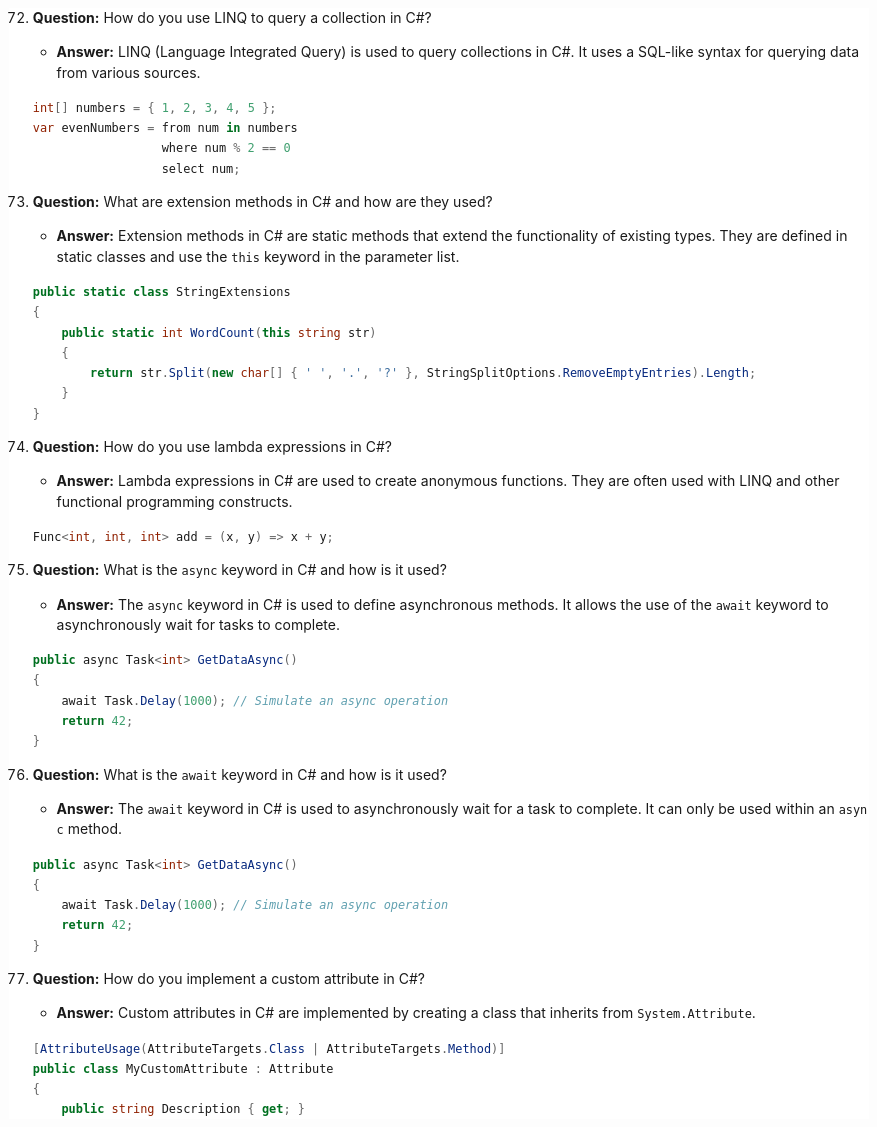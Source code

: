 72. **Question:** How do you use LINQ to query a collection in C#?
    - **Answer:** LINQ (Language Integrated Query) is used to query collections in C#. It uses a SQL-like syntax for querying data from various sources.
    ```csharp
    int[] numbers = { 1, 2, 3, 4, 5 };
    var evenNumbers = from num in numbers
                      where num % 2 == 0
                      select num;
    ```

73. **Question:** What are extension methods in C# and how are they used?
    - **Answer:** Extension methods in C# are static methods that extend the functionality of existing types. They are defined in static classes and use the `this` keyword in the parameter list.
    ```csharp
    public static class StringExtensions
    {
        public static int WordCount(this string str)
        {
            return str.Split(new char[] { ' ', '.', '?' }, StringSplitOptions.RemoveEmptyEntries).Length;
        }
    }
    ```

74. **Question:** How do you use lambda expressions in C#?
    - **Answer:** Lambda expressions in C# are used to create anonymous functions. They are often used with LINQ and other functional programming constructs.
    ```csharp
    Func<int, int, int> add = (x, y) => x + y;
    ```

75. **Question:** What is the `async` keyword in C# and how is it used?
    - **Answer:** The `async` keyword in C# is used to define asynchronous methods. It allows the use of the `await` keyword to asynchronously wait for tasks to complete.
    ```csharp
    public async Task<int> GetDataAsync()
    {
        await Task.Delay(1000); // Simulate an async operation
        return 42;
    }
    ```

76. **Question:** What is the `await` keyword in C# and how is it used?
    - **Answer:** The `await` keyword in C# is used to asynchronously wait for a task to complete. It can only be used within an `async` method.
    ```csharp
    public async Task<int> GetDataAsync()
    {
        await Task.Delay(1000); // Simulate an async operation
        return 42;
    }
    ```

77. **Question:** How do you implement a custom attribute in C#?
    - **Answer:** Custom attributes in C# are implemented by creating a class that inherits from `System.Attribute`.
    ```csharp
    [AttributeUsage(AttributeTargets.Class | AttributeTargets.Method)]
    public class MyCustomAttribute : Attribute
    {
        public string Description { get; }
